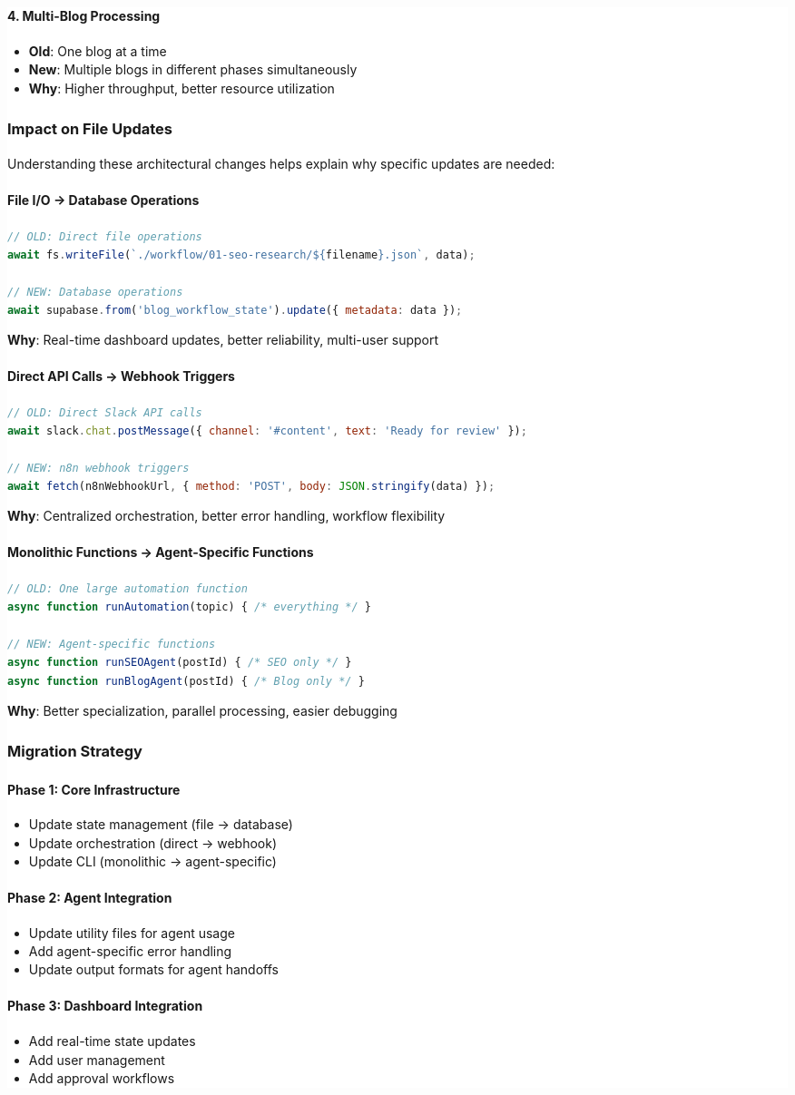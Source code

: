 #### **4. Multi-Blog Processing**
- **Old**: One blog at a time
- **New**: Multiple blogs in different phases simultaneously
- **Why**: Higher throughput, better resource utilization

### **Impact on File Updates**

Understanding these architectural changes helps explain why specific updates are needed:

#### **File I/O → Database Operations**
```javascript
// OLD: Direct file operations
await fs.writeFile(`./workflow/01-seo-research/${filename}.json`, data);

// NEW: Database operations
await supabase.from('blog_workflow_state').update({ metadata: data });
```
**Why**: Real-time dashboard updates, better reliability, multi-user support

#### **Direct API Calls → Webhook Triggers**
```javascript
// OLD: Direct Slack API calls
await slack.chat.postMessage({ channel: '#content', text: 'Ready for review' });

// NEW: n8n webhook triggers
await fetch(n8nWebhookUrl, { method: 'POST', body: JSON.stringify(data) });
```
**Why**: Centralized orchestration, better error handling, workflow flexibility

#### **Monolithic Functions → Agent-Specific Functions**
```javascript
// OLD: One large automation function
async function runAutomation(topic) { /* everything */ }

// NEW: Agent-specific functions
async function runSEOAgent(postId) { /* SEO only */ }
async function runBlogAgent(postId) { /* Blog only */ }
```
**Why**: Better specialization, parallel processing, easier debugging

### **Migration Strategy**

#### **Phase 1: Core Infrastructure**
- Update state management (file → database)
- Update orchestration (direct → webhook)
- Update CLI (monolithic → agent-specific)

#### **Phase 2: Agent Integration**
- Update utility files for agent usage
- Add agent-specific error handling
- Update output formats for agent handoffs

#### **Phase 3: Dashboard Integration**
- Add real-time state updates
- Add user management
- Add approval workflows

